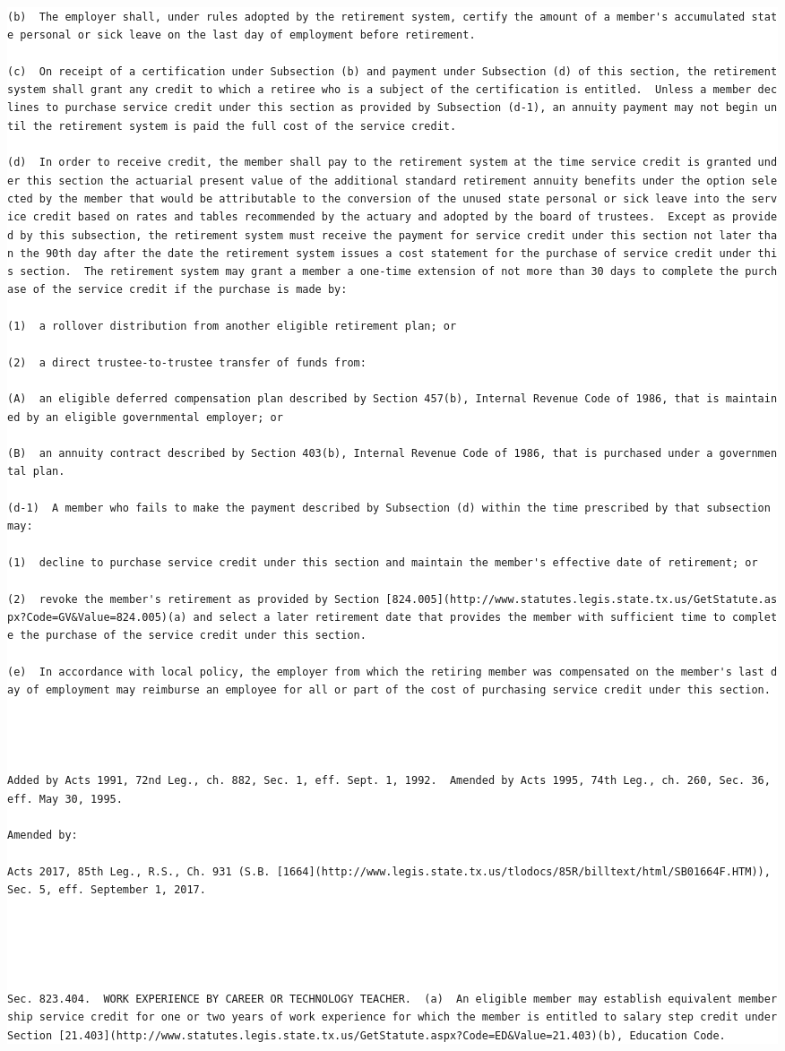    (b)  The employer shall, under rules adopted by the retirement system, certify the amount of a member's accumulated state personal or sick leave on the last day of employment before retirement.
    
    (c)  On receipt of a certification under Subsection (b) and payment under Subsection (d) of this section, the retirement system shall grant any credit to which a retiree who is a subject of the certification is entitled.  Unless a member declines to purchase service credit under this section as provided by Subsection (d-1), an annuity payment may not begin until the retirement system is paid the full cost of the service credit. 
    
    (d)  In order to receive credit, the member shall pay to the retirement system at the time service credit is granted under this section the actuarial present value of the additional standard retirement annuity benefits under the option selected by the member that would be attributable to the conversion of the unused state personal or sick leave into the service credit based on rates and tables recommended by the actuary and adopted by the board of trustees.  Except as provided by this subsection, the retirement system must receive the payment for service credit under this section not later than the 90th day after the date the retirement system issues a cost statement for the purchase of service credit under this section.  The retirement system may grant a member a one-time extension of not more than 30 days to complete the purchase of the service credit if the purchase is made by:
    
    (1)  a rollover distribution from another eligible retirement plan; or
    
    (2)  a direct trustee-to-trustee transfer of funds from:
    
    (A)  an eligible deferred compensation plan described by Section 457(b), Internal Revenue Code of 1986, that is maintained by an eligible governmental employer; or
    
    (B)  an annuity contract described by Section 403(b), Internal Revenue Code of 1986, that is purchased under a governmental plan.
    
    (d-1)  A member who fails to make the payment described by Subsection (d) within the time prescribed by that subsection may:
    
    (1)  decline to purchase service credit under this section and maintain the member's effective date of retirement; or
    
    (2)  revoke the member's retirement as provided by Section [824.005](http://www.statutes.legis.state.tx.us/GetStatute.aspx?Code=GV&Value=824.005)(a) and select a later retirement date that provides the member with sufficient time to complete the purchase of the service credit under this section.
    
    (e)  In accordance with local policy, the employer from which the retiring member was compensated on the member's last day of employment may reimburse an employee for all or part of the cost of purchasing service credit under this section.
    
    
    
    
    Added by Acts 1991, 72nd Leg., ch. 882, Sec. 1, eff. Sept. 1, 1992.  Amended by Acts 1995, 74th Leg., ch. 260, Sec. 36, eff. May 30, 1995.
    
    Amended by: 
    
    Acts 2017, 85th Leg., R.S., Ch. 931 (S.B. [1664](http://www.legis.state.tx.us/tlodocs/85R/billtext/html/SB01664F.HTM)), Sec. 5, eff. September 1, 2017.
    
    
    
    
    
    Sec. 823.404.  WORK EXPERIENCE BY CAREER OR TECHNOLOGY TEACHER.  (a)  An eligible member may establish equivalent membership service credit for one or two years of work experience for which the member is entitled to salary step credit under Section [21.403](http://www.statutes.legis.state.tx.us/GetStatute.aspx?Code=ED&Value=21.403)(b), Education Code.
    